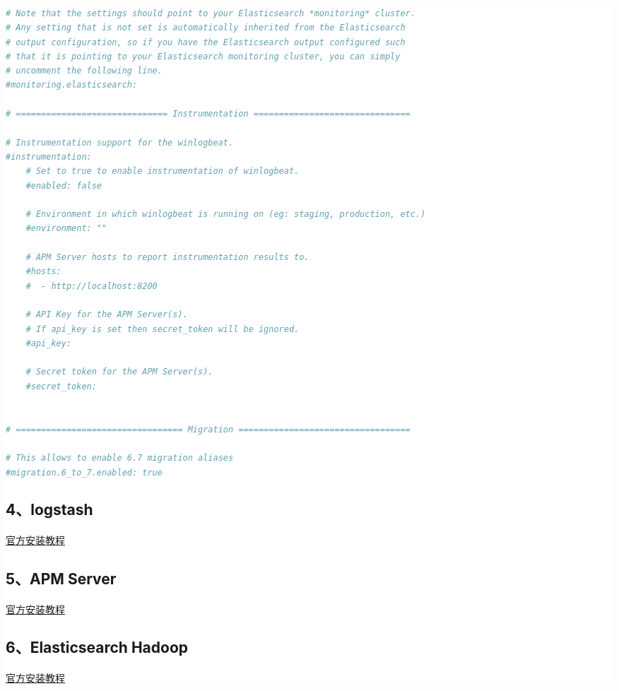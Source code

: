 ```yaml
# Note that the settings should point to your Elasticsearch *monitoring* cluster.
# Any setting that is not set is automatically inherited from the Elasticsearch
# output configuration, so if you have the Elasticsearch output configured such
# that it is pointing to your Elasticsearch monitoring cluster, you can simply
# uncomment the following line.
#monitoring.elasticsearch:

# ============================== Instrumentation ===============================

# Instrumentation support for the winlogbeat.
#instrumentation:
    # Set to true to enable instrumentation of winlogbeat.
    #enabled: false

    # Environment in which winlogbeat is running on (eg: staging, production, etc.)
    #environment: ""

    # APM Server hosts to report instrumentation results to.
    #hosts:
    #  - http://localhost:8200

    # API Key for the APM Server(s).
    # If api_key is set then secret_token will be ignored.
    #api_key:

    # Secret token for the APM Server(s).
    #secret_token:


# ================================= Migration ==================================

# This allows to enable 6.7 migration aliases
#migration.6_to_7.enabled: true


```





## 4、logstash

[官方安装教程](https://www.elastic.co/guide/en/logstash/7.10/installing-logstash.html)



## 5、APM Server

[官方安装教程](https://www.elastic.co/guide/en/apm/server/7.10/installing.html)



## 6、Elasticsearch Hadoop

[官方安装教程](https://www.elastic.co/guide/en/elasticsearch/hadoop/7.10/install.html)